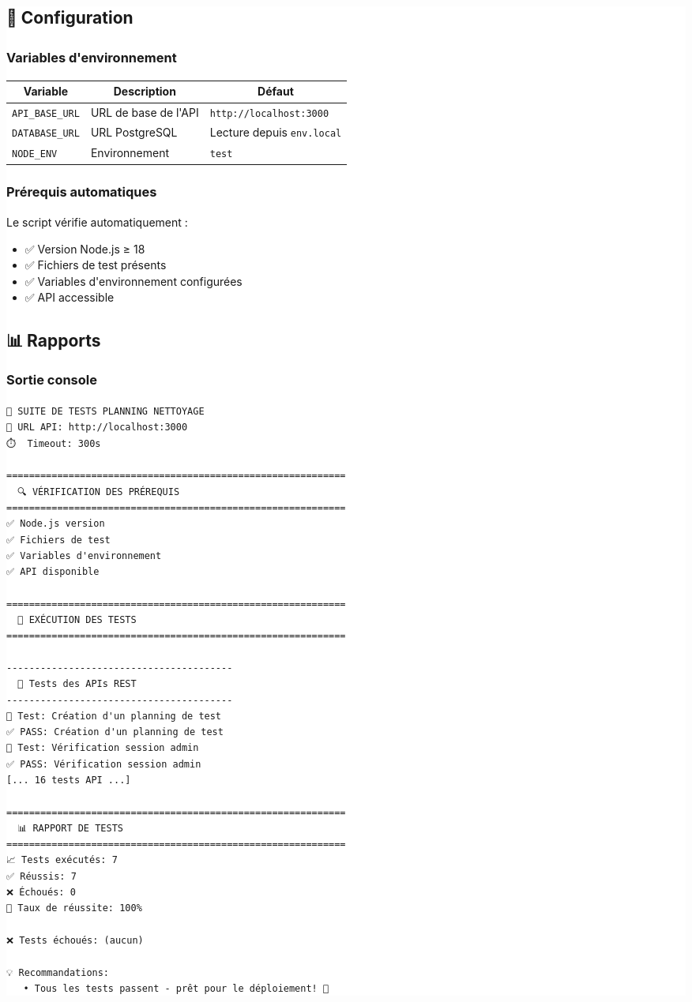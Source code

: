 ## 🔧 Configuration

### Variables d'environnement

| Variable | Description | Défaut |
|----------|-------------|--------|
| `API_BASE_URL` | URL de base de l'API | `http://localhost:3000` |
| `DATABASE_URL` | URL PostgreSQL | Lecture depuis `env.local` |
| `NODE_ENV` | Environnement | `test` |

### Prérequis automatiques

Le script vérifie automatiquement :
- ✅ Version Node.js ≥ 18
- ✅ Fichiers de test présents
- ✅ Variables d'environnement configurées
- ✅ API accessible

## 📊 Rapports

### Sortie console

```
🚀 SUITE DE TESTS PLANNING NETTOYAGE
📍 URL API: http://localhost:3000
⏱️  Timeout: 300s

============================================================
  🔍 VÉRIFICATION DES PRÉREQUIS
============================================================
✅ Node.js version
✅ Fichiers de test
✅ Variables d'environnement
✅ API disponible

============================================================
  🏃 EXÉCUTION DES TESTS
============================================================

----------------------------------------
  🧪 Tests des APIs REST
----------------------------------------
🧪 Test: Création d'un planning de test
✅ PASS: Création d'un planning de test
🧪 Test: Vérification session admin
✅ PASS: Vérification session admin
[... 16 tests API ...]

============================================================
  📊 RAPPORT DE TESTS
============================================================
📈 Tests exécutés: 7
✅ Réussis: 7
❌ Échoués: 0
🎯 Taux de réussite: 100%

❌ Tests échoués: (aucun)

💡 Recommandations:
   • Tous les tests passent - prêt pour le déploiement! 🚀

```